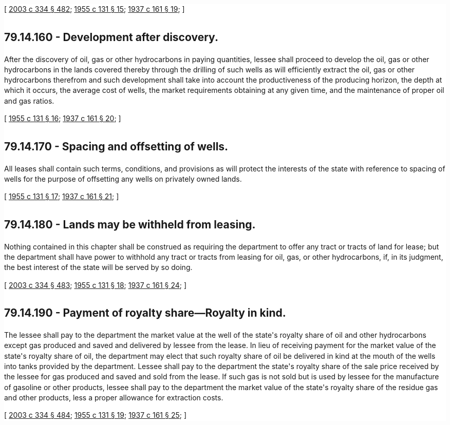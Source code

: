 \[ [2003 c 334 § 482](https://lawfilesext.leg.wa.gov/biennium/2003-04/Pdf/Bills/Session%20Laws/House/1252.SL.pdf?cite=2003%20c%20334%20§%20482); [1955 c 131 § 15](https://leg.wa.gov/CodeReviser/documents/sessionlaw/1955c131.pdf?cite=1955%20c%20131%20§%2015); [1937 c 161 § 19](https://leg.wa.gov/CodeReviser/documents/sessionlaw/1937c161.pdf?cite=1937%20c%20161%20§%2019); \]

## 79.14.160 - Development after discovery.
After the discovery of oil, gas or other hydrocarbons in paying quantities, lessee shall proceed to develop the oil, gas or other hydrocarbons in the lands covered thereby through the drilling of such wells as will efficiently extract the oil, gas or other hydrocarbons therefrom and such development shall take into account the productiveness of the producing horizon, the depth at which it occurs, the average cost of wells, the market requirements obtaining at any given time, and the maintenance of proper oil and gas ratios.

\[ [1955 c 131 § 16](https://leg.wa.gov/CodeReviser/documents/sessionlaw/1955c131.pdf?cite=1955%20c%20131%20§%2016); [1937 c 161 § 20](https://leg.wa.gov/CodeReviser/documents/sessionlaw/1937c161.pdf?cite=1937%20c%20161%20§%2020); \]

## 79.14.170 - Spacing and offsetting of wells.
All leases shall contain such terms, conditions, and provisions as will protect the interests of the state with reference to spacing of wells for the purpose of offsetting any wells on privately owned lands.

\[ [1955 c 131 § 17](https://leg.wa.gov/CodeReviser/documents/sessionlaw/1955c131.pdf?cite=1955%20c%20131%20§%2017); [1937 c 161 § 21](https://leg.wa.gov/CodeReviser/documents/sessionlaw/1937c161.pdf?cite=1937%20c%20161%20§%2021); \]

## 79.14.180 - Lands may be withheld from leasing.
Nothing contained in this chapter shall be construed as requiring the department to offer any tract or tracts of land for lease; but the department shall have power to withhold any tract or tracts from leasing for oil, gas, or other hydrocarbons, if, in its judgment, the best interest of the state will be served by so doing.

\[ [2003 c 334 § 483](https://lawfilesext.leg.wa.gov/biennium/2003-04/Pdf/Bills/Session%20Laws/House/1252.SL.pdf?cite=2003%20c%20334%20§%20483); [1955 c 131 § 18](https://leg.wa.gov/CodeReviser/documents/sessionlaw/1955c131.pdf?cite=1955%20c%20131%20§%2018); [1937 c 161 § 24](https://leg.wa.gov/CodeReviser/documents/sessionlaw/1937c161.pdf?cite=1937%20c%20161%20§%2024); \]

## 79.14.190 - Payment of royalty share—Royalty in kind.
The lessee shall pay to the department the market value at the well of the state's royalty share of oil and other hydrocarbons except gas produced and saved and delivered by lessee from the lease. In lieu of receiving payment for the market value of the state's royalty share of oil, the department may elect that such royalty share of oil be delivered in kind at the mouth of the wells into tanks provided by the department. Lessee shall pay to the department the state's royalty share of the sale price received by the lessee for gas produced and saved and sold from the lease. If such gas is not sold but is used by lessee for the manufacture of gasoline or other products, lessee shall pay to the department the market value of the state's royalty share of the residue gas and other products, less a proper allowance for extraction costs.

\[ [2003 c 334 § 484](https://lawfilesext.leg.wa.gov/biennium/2003-04/Pdf/Bills/Session%20Laws/House/1252.SL.pdf?cite=2003%20c%20334%20§%20484); [1955 c 131 § 19](https://leg.wa.gov/CodeReviser/documents/sessionlaw/1955c131.pdf?cite=1955%20c%20131%20§%2019); [1937 c 161 § 25](https://leg.wa.gov/CodeReviser/documents/sessionlaw/1937c161.pdf?cite=1937%20c%20161%20§%2025); \]

